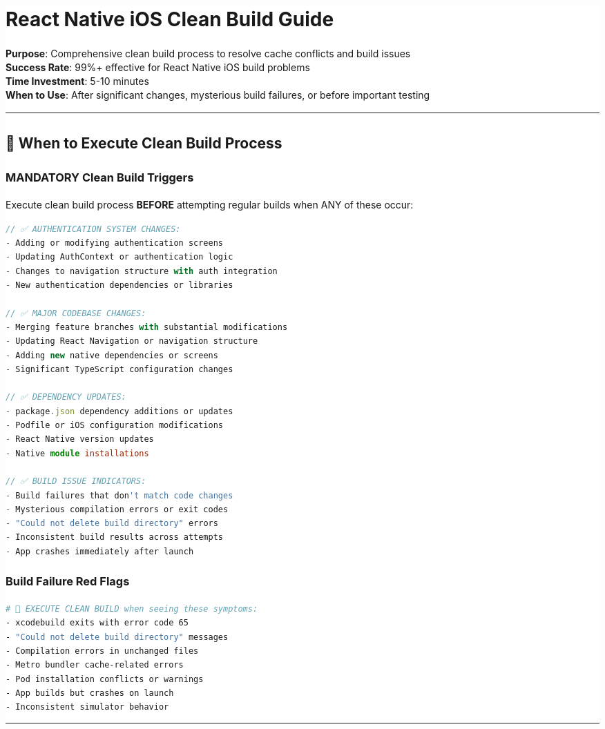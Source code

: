 # React Native iOS Clean Build Guide

**Purpose**: Comprehensive clean build process to resolve cache conflicts and build issues  
**Success Rate**: 99%+ effective for React Native iOS build problems  
**Time Investment**: 5-10 minutes  
**When to Use**: After significant changes, mysterious build failures, or before important testing  

---

## 🚨 **When to Execute Clean Build Process**

### **MANDATORY Clean Build Triggers**
Execute clean build process **BEFORE** attempting regular builds when ANY of these occur:

```typescript
// ✅ AUTHENTICATION SYSTEM CHANGES:
- Adding or modifying authentication screens
- Updating AuthContext or authentication logic
- Changes to navigation structure with auth integration
- New authentication dependencies or libraries

// ✅ MAJOR CODEBASE CHANGES:
- Merging feature branches with substantial modifications
- Updating React Navigation or navigation structure
- Adding new native dependencies or screens
- Significant TypeScript configuration changes

// ✅ DEPENDENCY UPDATES:
- package.json dependency additions or updates
- Podfile or iOS configuration modifications
- React Native version updates
- Native module installations

// ✅ BUILD ISSUE INDICATORS:
- Build failures that don't match code changes
- Mysterious compilation errors or exit codes
- "Could not delete build directory" errors
- Inconsistent build results across attempts
- App crashes immediately after launch
```

### **Build Failure Red Flags**
```bash
# 🚨 EXECUTE CLEAN BUILD when seeing these symptoms:
- xcodebuild exits with error code 65
- "Could not delete build directory" messages
- Compilation errors in unchanged files
- Metro bundler cache-related errors
- Pod installation conflicts or warnings
- App builds but crashes on launch
- Inconsistent simulator behavior
```

---